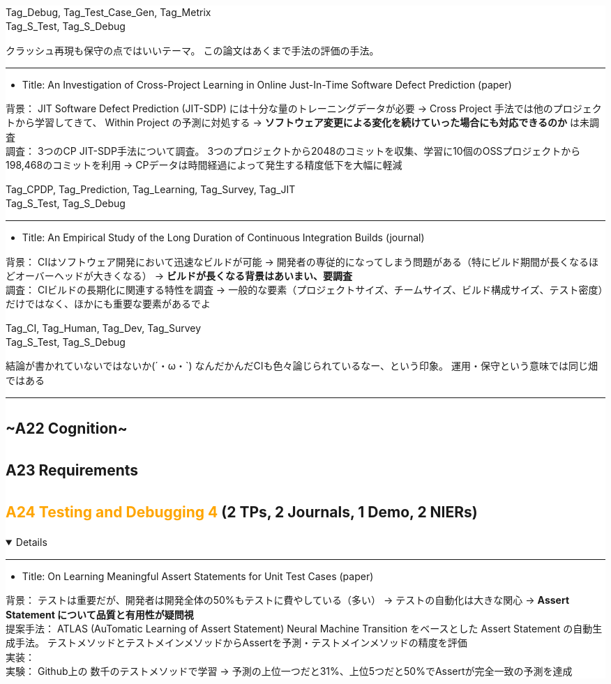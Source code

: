 Tag_Debug, Tag_Test_Case_Gen, Tag_Metrix  
Tag_S_Test, Tag_S_Debug

クラッシュ再現も保守の点ではいいテーマ。 この論文はあくまで手法の評価の手法。
___

- Title: An Investigation of Cross-Project Learning in Online Just-In-Time Software Defect Prediction (paper)
>  
背景： JIT Software Defect Prediction (JIT-SDP) には十分な量のトレーニングデータが必要 → Cross Project 手法では他のプロジェクトから学習してきて、 Within Project の予測に対処する → **ソフトウェア変更による変化を続けていった場合にも対応できるのか** は未調査  
調査： 3つのCP JIT-SDP手法について調査。 3つのプロジェクトから2048のコミットを収集、学習に10個のOSSプロジェクトから198,468のコミットを利用 → CPデータは時間経過によって発生する精度低下を大幅に軽減

Tag_CPDP, Tag_Prediction, Tag_Learning, Tag_Survey, Tag_JIT  
Tag_S_Test, Tag_S_Debug
___

- Title: An Empirical Study of the Long Duration of Continuous Integration Builds (journal)
>  
背景： CIはソフトウェア開発において迅速なビルドが可能 → 開発者の専従的になってしまう問題がある（特にビルド期間が長くなるほどオーバーヘッドが大きくなる） → **ビルドが長くなる背景はあいまい、要調査**  
調査： CIビルドの長期化に関連する特性を調査 → 一般的な要素（プロジェクトサイズ、チームサイズ、ビルド構成サイズ、テスト密度）だけではなく、ほかにも重要な要素があるでよ

Tag_CI, Tag_Human, Tag_Dev, Tag_Survey  
Tag_S_Test, Tag_S_Debug

結論が書かれていないではないか(´・ω・\`) なんだかんだCIも色々論じられているなー、という印象。 運用・保守という意味では同じ畑ではある
___

</details>
</div>

## ~A22 Cognition~

## A23 Requirements

## <font color="orange"> A24 Testing and Debugging 4 </font> (2 TPs, 2 Journals, 1 Demo, 2 NIERs)

<div class="waku">
<details open>

___

- Title: On Learning Meaningful Assert Statements for Unit Test Cases (paper)
>  
背景： テストは重要だが、開発者は開発全体の50%もテストに費やしている（多い） → テストの自動化は大きな関心 → **Assert Statement について品質と有用性が疑問視**  
提案手法： ATLAS (AuTomatic Learning of Assert Statement) Neural Machine Transition をベースとした Assert Statement の自動生成手法。 テストメソッドとテストメインメソッドからAssertを予測・テストメインメソッドの精度を評価  
実装：  
実験： Github上の 数千のテストメソッドで学習 → 予測の上位一つだと31%、上位5つだと50%でAssertが完全一致の予測を達成

